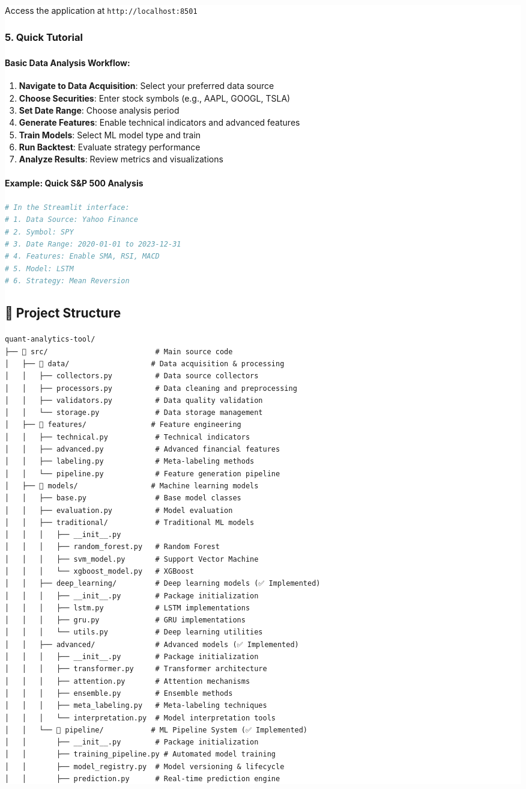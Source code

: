 Access the application at `http://localhost:8501`

### 5. Quick Tutorial

#### Basic Data Analysis Workflow:
1. **Navigate to Data Acquisition**: Select your preferred data source
2. **Choose Securities**: Enter stock symbols (e.g., AAPL, GOOGL, TSLA)
3. **Set Date Range**: Choose analysis period
4. **Generate Features**: Enable technical indicators and advanced features
5. **Train Models**: Select ML model type and train
6. **Run Backtest**: Evaluate strategy performance
7. **Analyze Results**: Review metrics and visualizations

#### Example: Quick S&P 500 Analysis
```python
# In the Streamlit interface:
# 1. Data Source: Yahoo Finance
# 2. Symbol: SPY
# 3. Date Range: 2020-01-01 to 2023-12-31
# 4. Features: Enable SMA, RSI, MACD
# 5. Model: LSTM
# 6. Strategy: Mean Reversion
```

## 📁 Project Structure

```
quant-analytics-tool/
├── 📁 src/                         # Main source code
│   ├── 📁 data/                   # Data acquisition & processing
│   │   ├── collectors.py          # Data source collectors
│   │   ├── processors.py          # Data cleaning and preprocessing
│   │   ├── validators.py          # Data quality validation
│   │   └── storage.py             # Data storage management
│   ├── 📁 features/               # Feature engineering
│   │   ├── technical.py           # Technical indicators
│   │   ├── advanced.py            # Advanced financial features
│   │   ├── labeling.py            # Meta-labeling methods
│   │   └── pipeline.py            # Feature generation pipeline
│   ├── 📁 models/                 # Machine learning models
│   │   ├── base.py                # Base model classes
│   │   ├── evaluation.py          # Model evaluation
│   │   ├── traditional/           # Traditional ML models
│   │   │   ├── __init__.py
│   │   │   ├── random_forest.py   # Random Forest
│   │   │   ├── svm_model.py       # Support Vector Machine
│   │   │   └── xgboost_model.py   # XGBoost
│   │   ├── deep_learning/         # Deep learning models (✅ Implemented)
│   │   │   ├── __init__.py        # Package initialization
│   │   │   ├── lstm.py            # LSTM implementations
│   │   │   ├── gru.py             # GRU implementations
│   │   │   └── utils.py           # Deep learning utilities
│   │   ├── advanced/              # Advanced models (✅ Implemented)
│   │   │   ├── __init__.py        # Package initialization
│   │   │   ├── transformer.py     # Transformer architecture
│   │   │   ├── attention.py       # Attention mechanisms
│   │   │   ├── ensemble.py        # Ensemble methods
│   │   │   ├── meta_labeling.py   # Meta-labeling techniques
│   │   │   └── interpretation.py  # Model interpretation tools
│   │   └── 📁 pipeline/           # ML Pipeline System (✅ Implemented)
│   │       ├── __init__.py        # Package initialization
│   │       ├── training_pipeline.py # Automated model training
│   │       ├── model_registry.py  # Model versioning & lifecycle
│   │       ├── prediction.py      # Real-time prediction engine
```